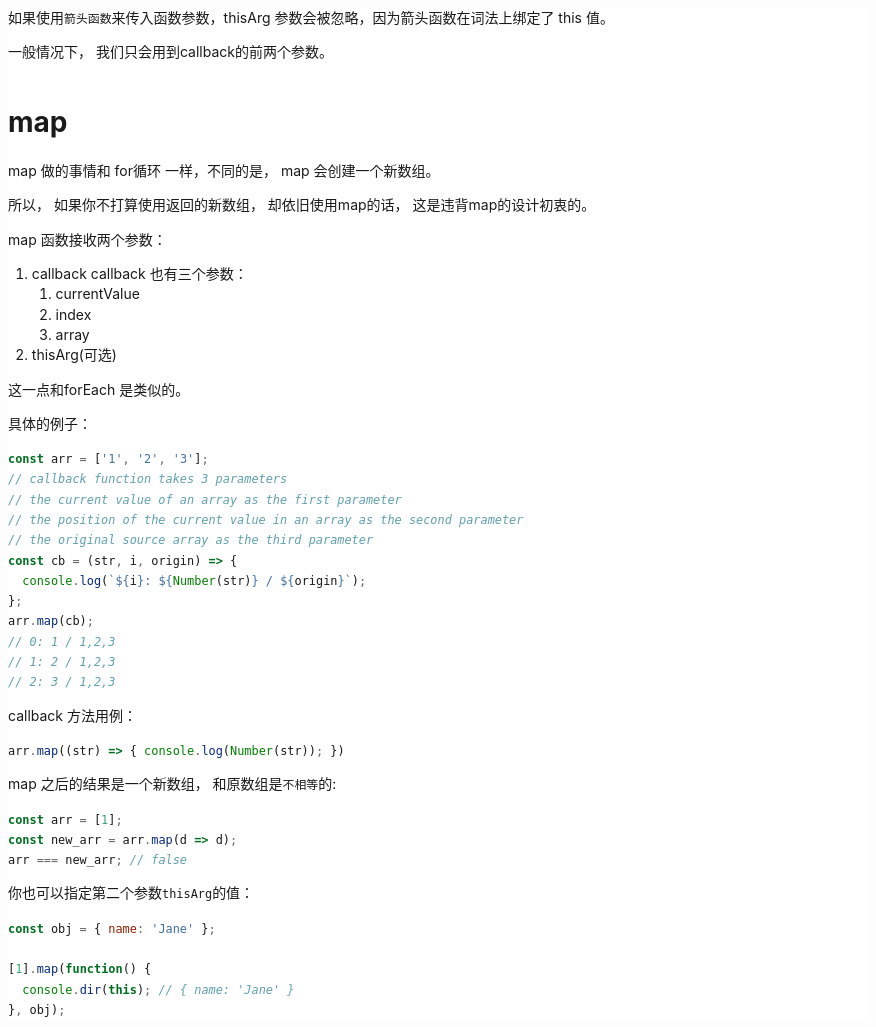 如果使用`箭头函数`来传入函数参数，thisArg 参数会被忽略，因为箭头函数在词法上绑定了 this 值。

一般情况下， 我们只会用到callback的前两个参数。

# map

map 做的事情和 for循环 一样，不同的是， map 会创建一个新数组。

所以， 如果你不打算使用返回的新数组， 却依旧使用map的话， 这是违背map的设计初衷的。

map 函数接收两个参数：

1. callback
   callback 也有三个参数：
   1. currentValue
   2. index
   3. array
2. thisArg(可选)

这一点和forEach 是类似的。

具体的例子：

```javascript
const arr = ['1', '2', '3'];
// callback function takes 3 parameters
// the current value of an array as the first parameter
// the position of the current value in an array as the second parameter
// the original source array as the third parameter
const cb = (str, i, origin) => {
  console.log(`${i}: ${Number(str)} / ${origin}`);
};
arr.map(cb);
// 0: 1 / 1,2,3
// 1: 2 / 1,2,3
// 2: 3 / 1,2,3
```

callback 方法用例：

```javascript
arr.map((str) => { console.log(Number(str)); })
```

map 之后的结果是一个新数组， 和原数组是`不相等`的:

```javascript
const arr = [1];
const new_arr = arr.map(d => d);
arr === new_arr; // false
```

你也可以指定第二个参数`thisArg`的值：

```javascript
const obj = { name: 'Jane' };

[1].map(function() {
  console.dir(this); // { name: 'Jane' }
}, obj); 
```
